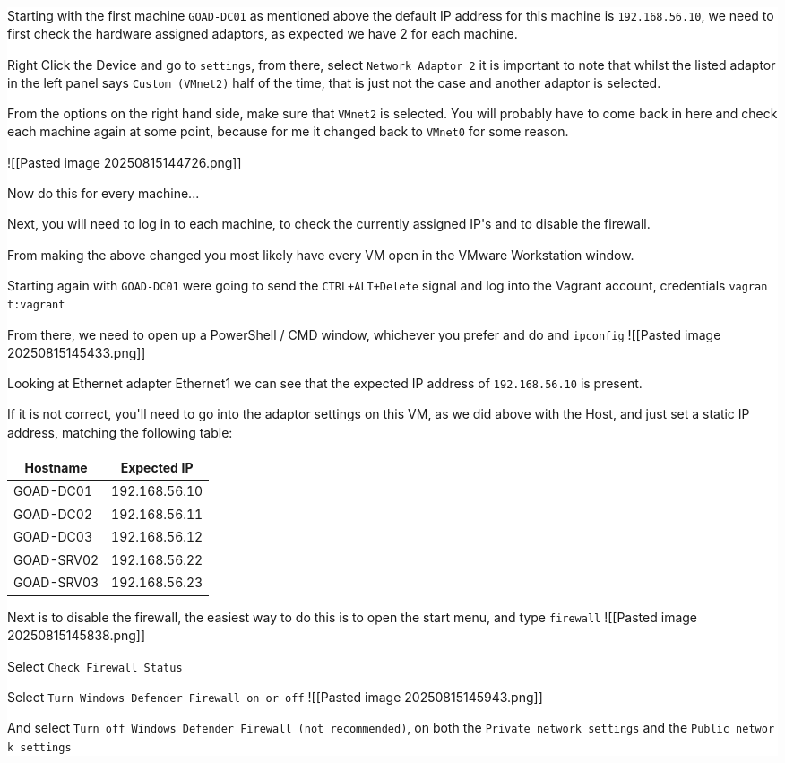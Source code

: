 Starting with the first machine `GOAD-DC01` as mentioned above the default IP address for this machine is `192.168.56.10`, we need to first check the hardware assigned adaptors, as expected we have 2 for each machine.

Right Click the Device and go to `settings`,  from there, select `Network Adaptor 2` it is important to note that whilst the listed adaptor in the left panel says `Custom (VMnet2)` half of the time, that is just not the case and another adaptor is selected.

From the options on the right hand side, make sure that `VMnet2` is selected.
You will probably have to come back in here and check each machine again at some point, because for me it changed back to `VMnet0` for some reason.

![[Pasted image 20250815144726.png]]

Now do this for every machine...

Next, you will need to log in to each machine, to check the currently assigned IP's and to disable the firewall.

From making the above changed you most likely have every VM open in the VMware Workstation window.

Starting again with `GOAD-DC01` were going to send the `CTRL+ALT+Delete` signal and log into the Vagrant account, credentials `vagrant:vagrant`

From there, we need to open up a PowerShell / CMD window, whichever you prefer and do and `ipconfig`
![[Pasted image 20250815145433.png]]

Looking at Ethernet adapter Ethernet1 we can see that the expected IP address of `192.168.56.10` is present.

If it is not correct, you'll need to go into the adaptor settings on this VM, as we did above with the Host, and just set a static IP address, matching the following table:

| Hostname   | Expected IP   |
| ---------- | ------------- |
| GOAD-DC01  | 192.168.56.10 |
| GOAD-DC02  | 192.168.56.11 |
| GOAD-DC03  | 192.168.56.12 |
| GOAD-SRV02 | 192.168.56.22 |
| GOAD-SRV03 | 192.168.56.23 |
Next is to disable the firewall, the easiest way to do this is to open the start menu, and type `firewall`
![[Pasted image 20250815145838.png]]

Select `Check Firewall Status`

Select `Turn Windows Defender Firewall on or off`
![[Pasted image 20250815145943.png]]

And select `Turn off Windows Defender Firewall (not recommended)`, on both the `Private network settings` and the `Public network settings`
